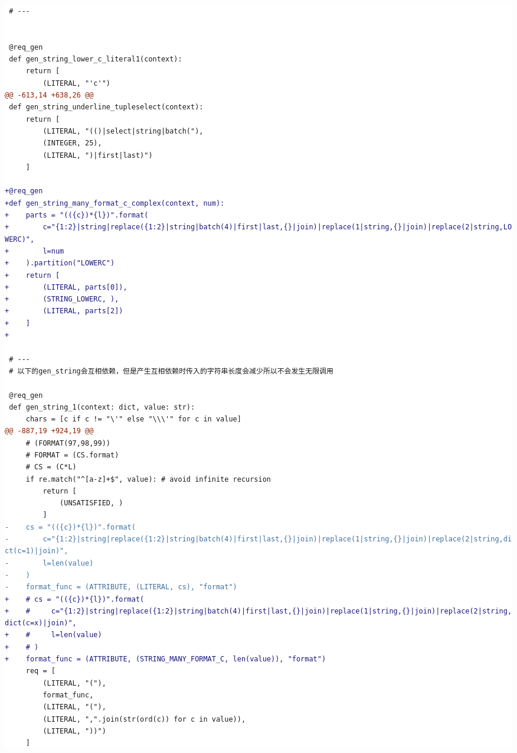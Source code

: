 ```diff
 # ---
 
 
 @req_gen
 def gen_string_lower_c_literal1(context):
     return [
         (LITERAL, "'c'")
@@ -613,14 +638,26 @@
 def gen_string_underline_tupleselect(context):
     return [
         (LITERAL, "(()|select|string|batch("),
         (INTEGER, 25),
         (LITERAL, ")|first|last)")
     ]
 
+@req_gen
+def gen_string_many_format_c_complex(context, num):
+    parts = "(({c})*{l})".format(
+        c="{1:2}|string|replace({1:2}|string|batch(4)|first|last,{}|join)|replace(1|string,{}|join)|replace(2|string,LOWERC)",
+        l=num
+    ).partition("LOWERC")
+    return [
+        (LITERAL, parts[0]),
+        (STRING_LOWERC, ),
+        (LITERAL, parts[2])
+    ]
+
 
 # ---
 # 以下的gen_string会互相依赖，但是产生互相依赖时传入的字符串长度会减少所以不会发生无限调用
 
 @req_gen
 def gen_string_1(context: dict, value: str):
     chars = [c if c != "\'" else "\\\'" for c in value]
@@ -887,19 +924,19 @@
     # (FORMAT(97,98,99))
     # FORMAT = (CS.format)
     # CS = (C*L)
     if re.match("^[a-z]+$", value): # avoid infinite recursion
         return [
             (UNSATISFIED, )
         ]
-    cs = "(({c})*{l})".format(
-        c="{1:2}|string|replace({1:2}|string|batch(4)|first|last,{}|join)|replace(1|string,{}|join)|replace(2|string,dict(c=1)|join)",
-        l=len(value)
-    )
-    format_func = (ATTRIBUTE, (LITERAL, cs), "format")
+    # cs = "(({c})*{l})".format(
+    #     c="{1:2}|string|replace({1:2}|string|batch(4)|first|last,{}|join)|replace(1|string,{}|join)|replace(2|string,dict(c=x)|join)",
+    #     l=len(value)
+    # )
+    format_func = (ATTRIBUTE, (STRING_MANY_FORMAT_C, len(value)), "format")
     req = [
         (LITERAL, "("),
         format_func,
         (LITERAL, "("),
         (LITERAL, ",".join(str(ord(c)) for c in value)),
         (LITERAL, "))")
     ]
```
